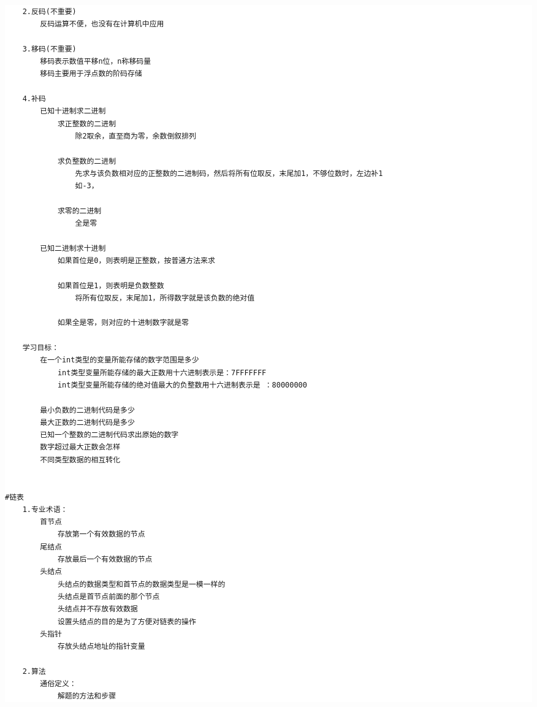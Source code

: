         2.反码(不重要)
            反码运算不便，也没有在计算机中应用

        3.移码(不重要)
            移码表示数值平移n位，n称移码量
            移码主要用于浮点数的阶码存储

        4.补码
            已知十进制求二进制
                求正整数的二进制
                    除2取余，直至商为零，余数倒叙排列

                求负整数的二进制
                    先求与该负数相对应的正整数的二进制码，然后将所有位取反，末尾加1，不够位数时，左边补1
                    如-3，

                求零的二进制
                    全是零

            已知二进制求十进制
                如果首位是0，则表明是正整数，按普通方法来求

                如果首位是1，则表明是负数整数
                    将所有位取反，末尾加1，所得数字就是该负数的绝对值
                
                如果全是零，则对应的十进制数字就是零

        学习目标：
            在一个int类型的变量所能存储的数字范围是多少
                int类型变量所能存储的最大正数用十六进制表示是：7FFFFFFF
                int类型变量所能存储的绝对值最大的负整数用十六进制表示是 ：80000000

            最小负数的二进制代码是多少
            最大正数的二进制代码是多少
            已知一个整数的二进制代码求出原始的数字
            数字超过最大正数会怎样
            不同类型数据的相互转化

        
    #链表
        1.专业术语：
            首节点
                存放第一个有效数据的节点
            尾结点
                存放最后一个有效数据的节点
            头结点
                头结点的数据类型和首节点的数据类型是一模一样的
                头结点是首节点前面的那个节点
                头结点并不存放有效数据
                设置头结点的目的是为了方便对链表的操作
            头指针
                存放头结点地址的指针变量

        2.算法
            通俗定义：
                解题的方法和步骤
